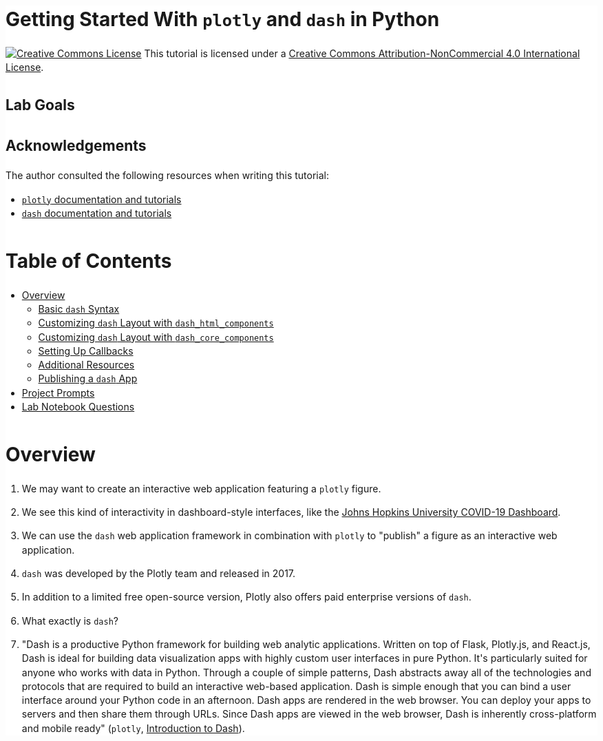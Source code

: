 # Getting Started With `plotly` and `dash` in Python

<a href="http://creativecommons.org/licenses/by-nc/4.0/" rel="license"><img style="border-width: 0;" src="https://i.creativecommons.org/l/by-nc/4.0/88x31.png" alt="Creative Commons License" /></a>
This tutorial is licensed under a <a href="http://creativecommons.org/licenses/by-nc/4.0/" rel="license">Creative Commons Attribution-NonCommercial 4.0 International License</a>.

## Lab Goals

## Acknowledgements

The author consulted the following resources when writing  this tutorial:
- [`plotly` documentation and tutorials](https://plotly.com/python/)
- [`dash` documentation and tutorials](https://dash.plotly.com/)

# Table of Contents

- [Overview](#overview)
  * [Basic `dash` Syntax](#basic-dash-syntax)
  * [Customizing `dash` Layout with `dash_html_components`](#customizing-dash-layout-with-dash-html-components)
  * [Customizing `dash` Layout with `dash_core_components`](#customizing-dash-layout-with-dash-core-components)
  * [Setting Up Callbacks](#setting-up-callbacks)
  * [Additional Resources](#additional-resources)
  * [Publishing a `dash` App](#publishing-a-dash-app)
- [Project Prompts](#project-prompts)
- [Lab Notebook Questions](#lab-notebook-questions)

# Overview

1. We may want to create an interactive web application featuring a `plotly` figure.

2. We see this kind of interactivity in dashboard-style interfaces, like the [Johns Hopkins University COVID-19 Dashboard](https://coronavirus.jhu.edu/map.html).

3. We can use the `dash` web application framework in combination with `plotly` to "publish" a figure as an interactive web application.

4. `dash` was developed by the Plotly team and released in 2017.

5. In addition to a limited free open-source version, Plotly also offers paid enterprise versions of `dash`.

6. What exactly is `dash`?

7. "Dash is a productive Python framework for building web analytic applications. Written on top of Flask, Plotly.js, and React.js, Dash is ideal for building data visualization apps with highly custom user interfaces in pure Python. It's particularly suited for anyone who works with data in Python. Through a couple of simple patterns, Dash abstracts away all of the technologies and protocols that are required to build an interactive web-based application. Dash is simple enough that you can bind a user interface around your Python code in an afternoon. Dash apps are rendered in the web browser. You can deploy your apps to servers and then share them through URLs. Since Dash apps are viewed in the web browser, Dash is inherently cross-platform and mobile ready" (`plotly`, [Introduction to Dash](https://dash.plotly.com/introduction)).
